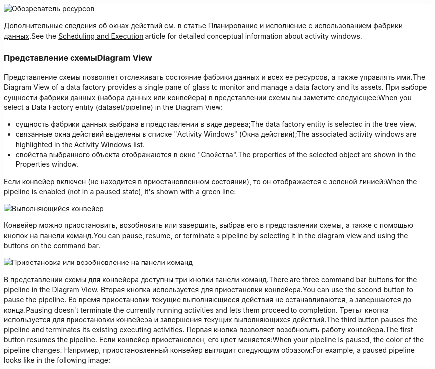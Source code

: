 ![Обозреватель ресурсов](./media/data-factory-monitor-manage-app/ResourceExplorer.png)

<span data-ttu-id="dba0e-141">Дополнительные сведения об окнах действий см. в статье [Планирование и исполнение с использованием фабрики данных](data-factory-scheduling-and-execution.md).</span><span class="sxs-lookup"><span data-stu-id="dba0e-141">See the [Scheduling and Execution](data-factory-scheduling-and-execution.md) article for detailed conceptual information about activity windows.</span></span>

### <a name="diagram-view"></a><span data-ttu-id="dba0e-142">Представление схемы</span><span class="sxs-lookup"><span data-stu-id="dba0e-142">Diagram View</span></span>
<span data-ttu-id="dba0e-143">Представление схемы позволяет отслеживать состояние фабрики данных и всех ее ресурсов, а также управлять ими.</span><span class="sxs-lookup"><span data-stu-id="dba0e-143">The Diagram View of a data factory provides a single pane of glass to monitor and manage a data factory and its assets.</span></span> <span data-ttu-id="dba0e-144">При выборе сущности фабрики данных (набора данных или конвейера) в представлении схемы вы заметите следующее:</span><span class="sxs-lookup"><span data-stu-id="dba0e-144">When you select a Data Factory entity (dataset/pipeline) in the Diagram View:</span></span>

* <span data-ttu-id="dba0e-145">сущность фабрики данных выбрана в представлении в виде дерева;</span><span class="sxs-lookup"><span data-stu-id="dba0e-145">The data factory entity is selected in the tree view.</span></span>
* <span data-ttu-id="dba0e-146">связанные окна действий выделены в списке "Activity Windows" (Окна действий);</span><span class="sxs-lookup"><span data-stu-id="dba0e-146">The associated activity windows are highlighted in the Activity Windows list.</span></span>
* <span data-ttu-id="dba0e-147">свойства выбранного объекта отображаются в окне "Свойства".</span><span class="sxs-lookup"><span data-stu-id="dba0e-147">The properties of the selected object are shown in the Properties window.</span></span>

<span data-ttu-id="dba0e-148">Если конвейер включен (не находится в приостановленном состоянии), то он отображается с зеленой линией:</span><span class="sxs-lookup"><span data-stu-id="dba0e-148">When the pipeline is enabled (not in a paused state), it's shown with a green line:</span></span>

![Выполняющийся конвейер](./media/data-factory-monitor-manage-app/PipelineRunning.png)

<span data-ttu-id="dba0e-150">Конвейер можно приостановить, возобновить или завершить, выбрав его в представлении схемы, а также с помощью кнопок на панели команд.</span><span class="sxs-lookup"><span data-stu-id="dba0e-150">You can pause, resume, or terminate a pipeline by selecting it in the diagram view and using the buttons on the command bar.</span></span>

![Приостановка или возобновление на панели команд](./media/data-factory-monitor-manage-app/SuspendResumeOnCommandBar.png)
 
<span data-ttu-id="dba0e-152">В представлении схемы для конвейера доступны три кнопки панели команд.</span><span class="sxs-lookup"><span data-stu-id="dba0e-152">There are three command bar buttons for the pipeline in the Diagram View.</span></span> <span data-ttu-id="dba0e-153">Вторая кнопка используется для приостановки конвейера.</span><span class="sxs-lookup"><span data-stu-id="dba0e-153">You can use the second button to pause the pipeline.</span></span> <span data-ttu-id="dba0e-154">Во время приостановки текущие выполняющиеся действия не останавливаются, а завершаются до конца.</span><span class="sxs-lookup"><span data-stu-id="dba0e-154">Pausing doesn't terminate the currently running activities and lets them proceed to completion.</span></span> <span data-ttu-id="dba0e-155">Третья кнопка используется для приостановки конвейера и завершения текущих выполняющихся действий.</span><span class="sxs-lookup"><span data-stu-id="dba0e-155">The third button pauses the pipeline and terminates its existing executing activities.</span></span> <span data-ttu-id="dba0e-156">Первая кнопка позволяет возобновить работу конвейера.</span><span class="sxs-lookup"><span data-stu-id="dba0e-156">The first button resumes the pipeline.</span></span> <span data-ttu-id="dba0e-157">Если конвейер приостановлен, его цвет меняется:</span><span class="sxs-lookup"><span data-stu-id="dba0e-157">When your pipeline is paused, the color of the pipeline changes.</span></span> <span data-ttu-id="dba0e-158">Например, приостановленный конвейер выглядит следующим образом:</span><span class="sxs-lookup"><span data-stu-id="dba0e-158">For example, a paused pipeline looks like in the following image:</span></span> 
